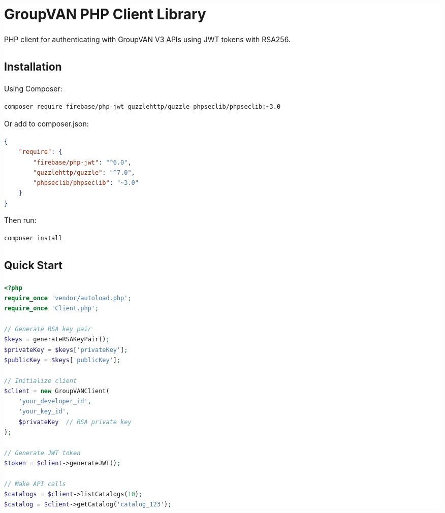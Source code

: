 # GroupVAN PHP Client Library

PHP client for authenticating with GroupVAN V3 APIs using JWT tokens with RSA256.

## Installation

Using Composer:
```bash
composer require firebase/php-jwt guzzlehttp/guzzle phpseclib/phpseclib:~3.0
```

Or add to composer.json:
```json
{
    "require": {
        "firebase/php-jwt": "^6.0",
        "guzzlehttp/guzzle": "^7.0",
        "phpseclib/phpseclib": "~3.0"
    }
}
```

Then run:
```bash
composer install
```

## Quick Start

```php
<?php
require_once 'vendor/autoload.php';
require_once 'Client.php';

// Generate RSA key pair
$keys = generateRSAKeyPair();
$privateKey = $keys['privateKey'];
$publicKey = $keys['publicKey'];

// Initialize client
$client = new GroupVANClient(
    'your_developer_id',
    'your_key_id',
    $privateKey  // RSA private key
);

// Generate JWT token
$token = $client->generateJWT();

// Make API calls
$catalogs = $client->listCatalogs(10);
$catalog = $client->getCatalog('catalog_123');
```
